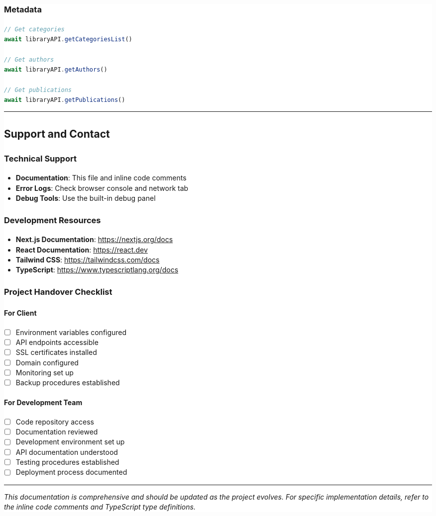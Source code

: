 
### Metadata
```typescript
// Get categories
await libraryAPI.getCategoriesList()

// Get authors
await libraryAPI.getAuthors()

// Get publications
await libraryAPI.getPublications()
```

---

## Support and Contact

### Technical Support
- **Documentation**: This file and inline code comments
- **Error Logs**: Check browser console and network tab
- **Debug Tools**: Use the built-in debug panel

### Development Resources
- **Next.js Documentation**: https://nextjs.org/docs
- **React Documentation**: https://react.dev
- **Tailwind CSS**: https://tailwindcss.com/docs
- **TypeScript**: https://www.typescriptlang.org/docs

### Project Handover Checklist

#### For Client
- [ ] Environment variables configured
- [ ] API endpoints accessible
- [ ] SSL certificates installed
- [ ] Domain configured
- [ ] Monitoring set up
- [ ] Backup procedures established

#### For Development Team
- [ ] Code repository access
- [ ] Documentation reviewed
- [ ] Development environment set up
- [ ] API documentation understood
- [ ] Testing procedures established
- [ ] Deployment process documented

---

*This documentation is comprehensive and should be updated as the project evolves. For specific implementation details, refer to the inline code comments and TypeScript type definitions.*
